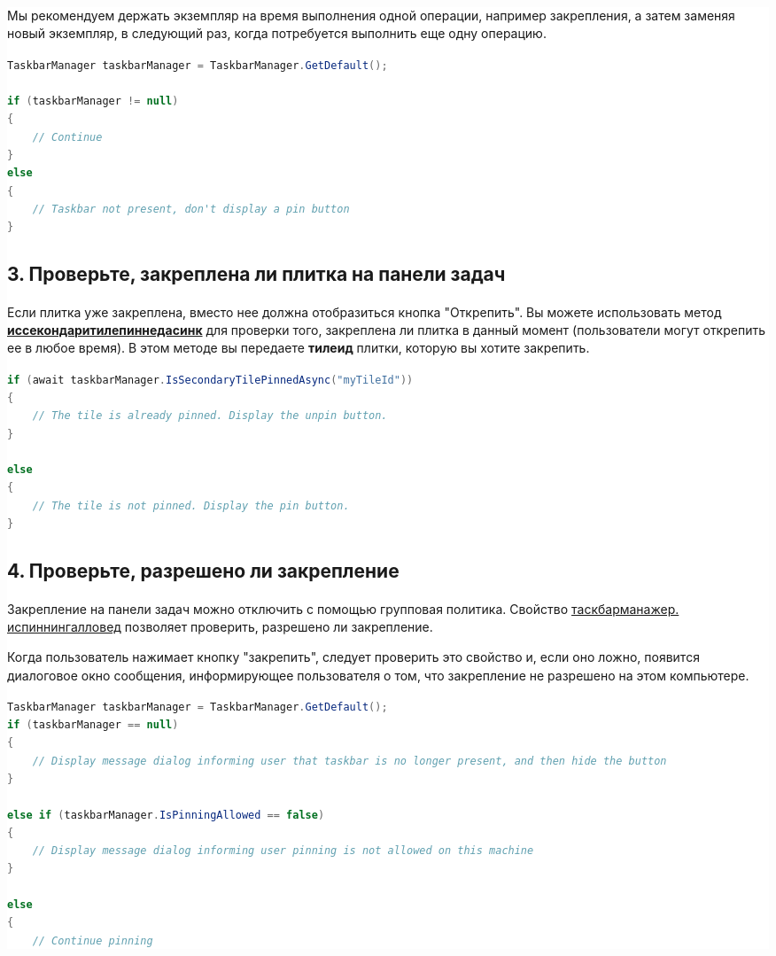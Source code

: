 Мы рекомендуем держать экземпляр на время выполнения одной операции, например закрепления, а затем заменяя новый экземпляр, в следующий раз, когда потребуется выполнить еще одну операцию.

```csharp
TaskbarManager taskbarManager = TaskbarManager.GetDefault();

if (taskbarManager != null)
{
    // Continue
}
else
{
    // Taskbar not present, don't display a pin button
}
```


## <a name="3-check-whether-your-tile-is-currently-pinned-to-the-taskbar"></a>3. Проверьте, закреплена ли плитка на панели задач

Если плитка уже закреплена, вместо нее должна отобразиться кнопка "Открепить". Вы можете использовать метод **[иссекондаритилепиннедасинк](https://docs.microsoft.com/uwp/api/windows.ui.shell.taskbarmanager.issecondarytilepinnedasync)** для проверки того, закреплена ли плитка в данный момент (пользователи могут открепить ее в любое время). В этом методе вы передаете **тилеид** плитки, которую вы хотите закрепить.

```csharp
if (await taskbarManager.IsSecondaryTilePinnedAsync("myTileId"))
{
    // The tile is already pinned. Display the unpin button.
}

else 
{
    // The tile is not pinned. Display the pin button.
}
```


## <a name="4-check-whether-pinning-is-allowed"></a>4. Проверьте, разрешено ли закрепление

Закрепление на панели задач можно отключить с помощью групповая политика. Свойство [таскбарманажер. испиннингалловед](https://docs.microsoft.com/uwp/api/windows.ui.shell.taskbarmanager.ispinningallowed) позволяет проверить, разрешено ли закрепление.

Когда пользователь нажимает кнопку "закрепить", следует проверить это свойство и, если оно ложно, появится диалоговое окно сообщения, информирующее пользователя о том, что закрепление не разрешено на этом компьютере.

```csharp
TaskbarManager taskbarManager = TaskbarManager.GetDefault();
if (taskbarManager == null)
{
    // Display message dialog informing user that taskbar is no longer present, and then hide the button
}

else if (taskbarManager.IsPinningAllowed == false)
{
    // Display message dialog informing user pinning is not allowed on this machine
}

else
{
    // Continue pinning
```